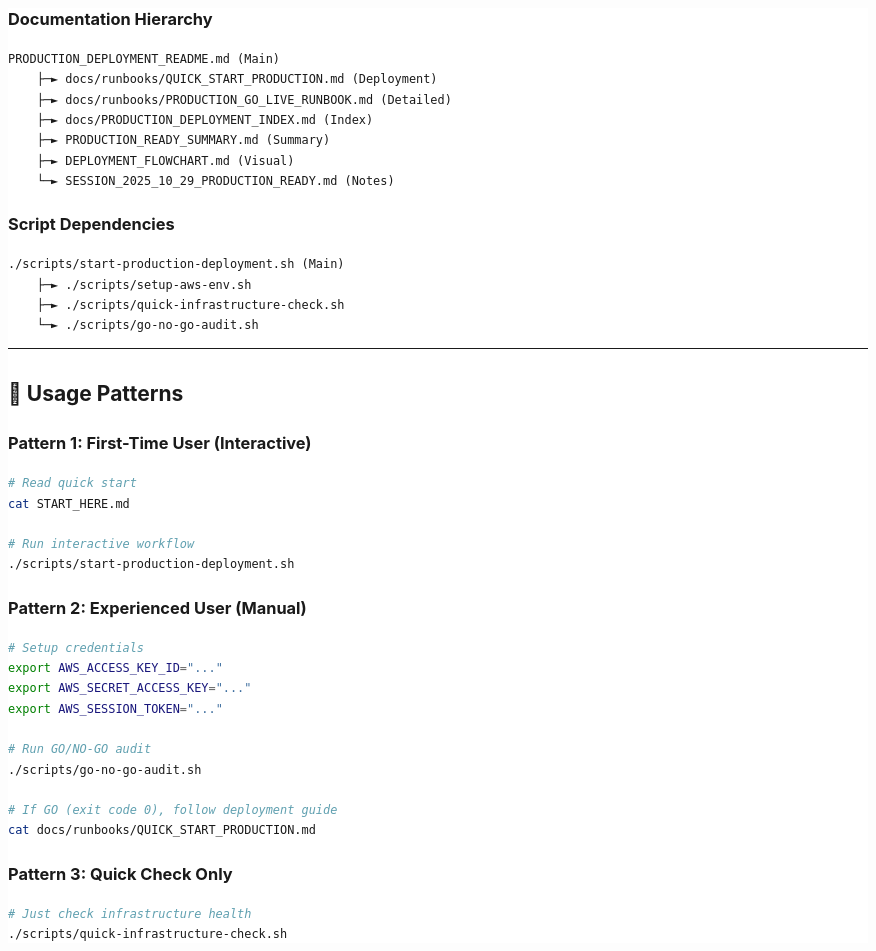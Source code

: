 ### Documentation Hierarchy
```
PRODUCTION_DEPLOYMENT_README.md (Main)
    ├─► docs/runbooks/QUICK_START_PRODUCTION.md (Deployment)
    ├─► docs/runbooks/PRODUCTION_GO_LIVE_RUNBOOK.md (Detailed)
    ├─► docs/PRODUCTION_DEPLOYMENT_INDEX.md (Index)
    ├─► PRODUCTION_READY_SUMMARY.md (Summary)
    ├─► DEPLOYMENT_FLOWCHART.md (Visual)
    └─► SESSION_2025_10_29_PRODUCTION_READY.md (Notes)
```

### Script Dependencies
```
./scripts/start-production-deployment.sh (Main)
    ├─► ./scripts/setup-aws-env.sh
    ├─► ./scripts/quick-infrastructure-check.sh
    └─► ./scripts/go-no-go-audit.sh
```

---

## 🎯 Usage Patterns

### Pattern 1: First-Time User (Interactive)
```bash
# Read quick start
cat START_HERE.md

# Run interactive workflow
./scripts/start-production-deployment.sh
```

### Pattern 2: Experienced User (Manual)
```bash
# Setup credentials
export AWS_ACCESS_KEY_ID="..."
export AWS_SECRET_ACCESS_KEY="..."
export AWS_SESSION_TOKEN="..."

# Run GO/NO-GO audit
./scripts/go-no-go-audit.sh

# If GO (exit code 0), follow deployment guide
cat docs/runbooks/QUICK_START_PRODUCTION.md
```

### Pattern 3: Quick Check Only
```bash
# Just check infrastructure health
./scripts/quick-infrastructure-check.sh
```
